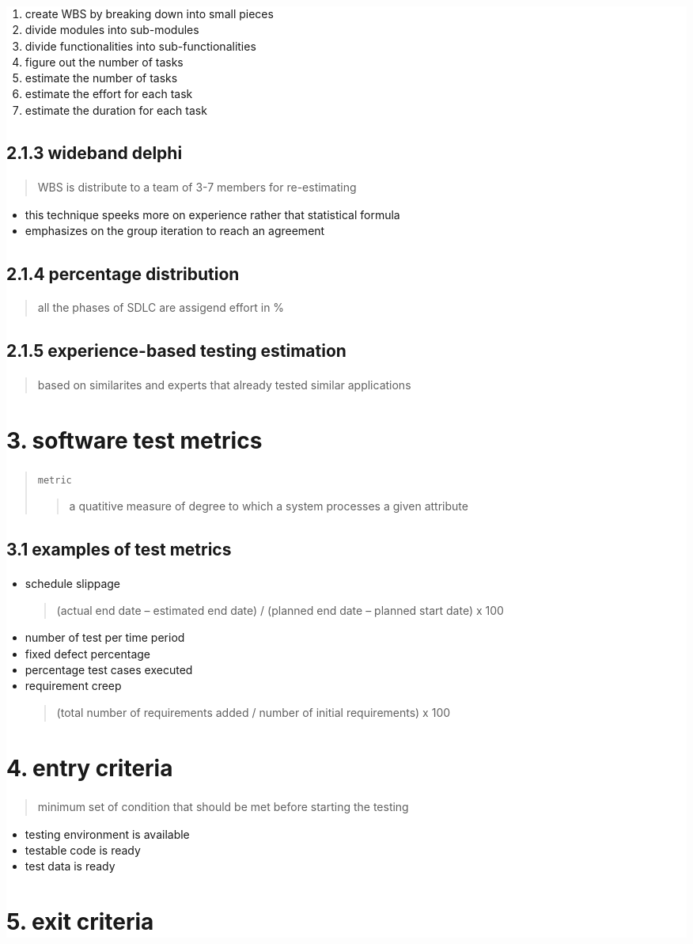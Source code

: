 1. create WBS by breaking down into small pieces
2. divide modules into sub-modules
3. divide functionalities into sub-functionalities
4. figure out the number of tasks
5. estimate the number of tasks
6. estimate the effort for each task
7. estimate the duration for each task

## 2.1.3 wideband delphi

> WBS is distribute to a team of 3-7 members for re-estimating

- this technique speeks more on experience rather that statistical formula
- emphasizes on the group iteration to reach an agreement

## 2.1.4 percentage distribution

> all the phases of SDLC are assigend effort in %

## 2.1.5 experience-based testing estimation

> based on similarites and experts that already tested similar applications

# 3. software test metrics

> `metric`
>
> > a quatitive measure of degree to which a system processes a given attribute

## 3.1 examples of test metrics

- schedule slippage
  > (actual end date – estimated end date) / (planned end date – planned start date) x 100
- number of test per time period
- fixed defect percentage
- percentage test cases executed
- requirement creep
  > (total number of requirements added / number of initial requirements) x 100

# 4. entry criteria

> minimum set of condition that should be met before starting the testing

- testing environment is available
- testable code is ready
- test data is ready

# 5. exit criteria
